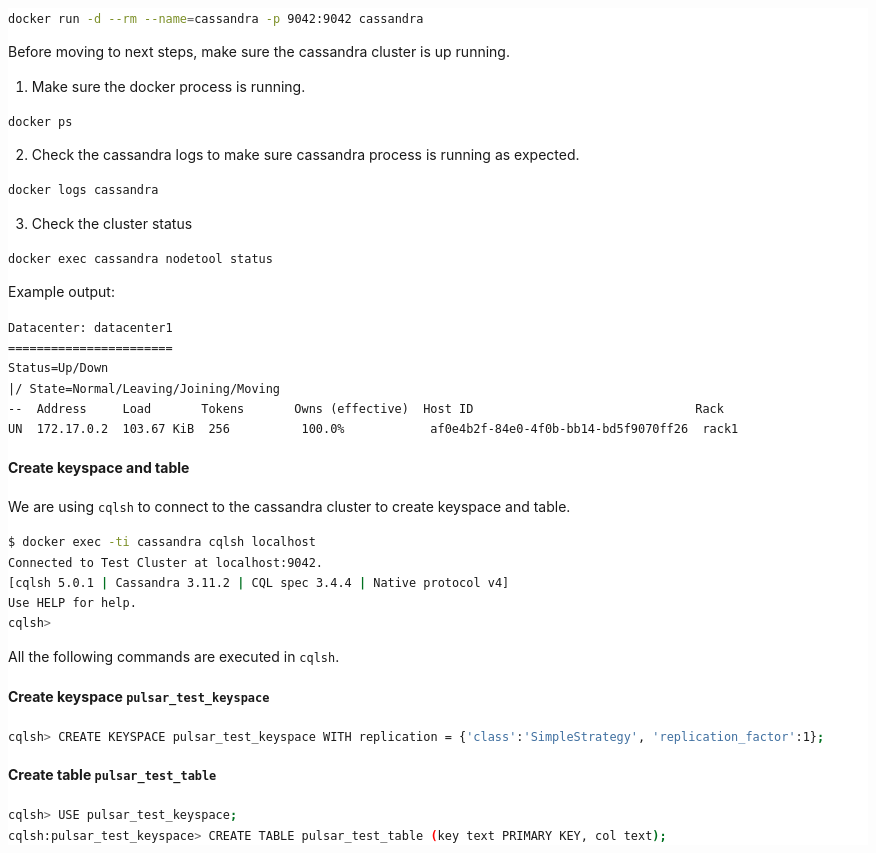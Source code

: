 ```bash
docker run -d --rm --name=cassandra -p 9042:9042 cassandra
```

Before moving to next steps, make sure the cassandra cluster is up running.

1. Make sure the docker process is running.

```bash
docker ps
```

2. Check the cassandra logs to make sure cassandra process is running as expected.

```bash
docker logs cassandra
```

3. Check the cluster status

```bash
docker exec cassandra nodetool status
```

Example output:
```
Datacenter: datacenter1
=======================
Status=Up/Down
|/ State=Normal/Leaving/Joining/Moving
--  Address     Load       Tokens       Owns (effective)  Host ID                               Rack
UN  172.17.0.2  103.67 KiB  256          100.0%            af0e4b2f-84e0-4f0b-bb14-bd5f9070ff26  rack1
```

#### Create keyspace and table

We are using `cqlsh` to connect to the cassandra cluster to create keyspace and table.

```bash
$ docker exec -ti cassandra cqlsh localhost
Connected to Test Cluster at localhost:9042.
[cqlsh 5.0.1 | Cassandra 3.11.2 | CQL spec 3.4.4 | Native protocol v4]
Use HELP for help.
cqlsh>
```

All the following commands are executed in `cqlsh`.

#### Create keyspace `pulsar_test_keyspace`

```bash
cqlsh> CREATE KEYSPACE pulsar_test_keyspace WITH replication = {'class':'SimpleStrategy', 'replication_factor':1};
```

#### Create table `pulsar_test_table`

```bash
cqlsh> USE pulsar_test_keyspace;
cqlsh:pulsar_test_keyspace> CREATE TABLE pulsar_test_table (key text PRIMARY KEY, col text);
```
